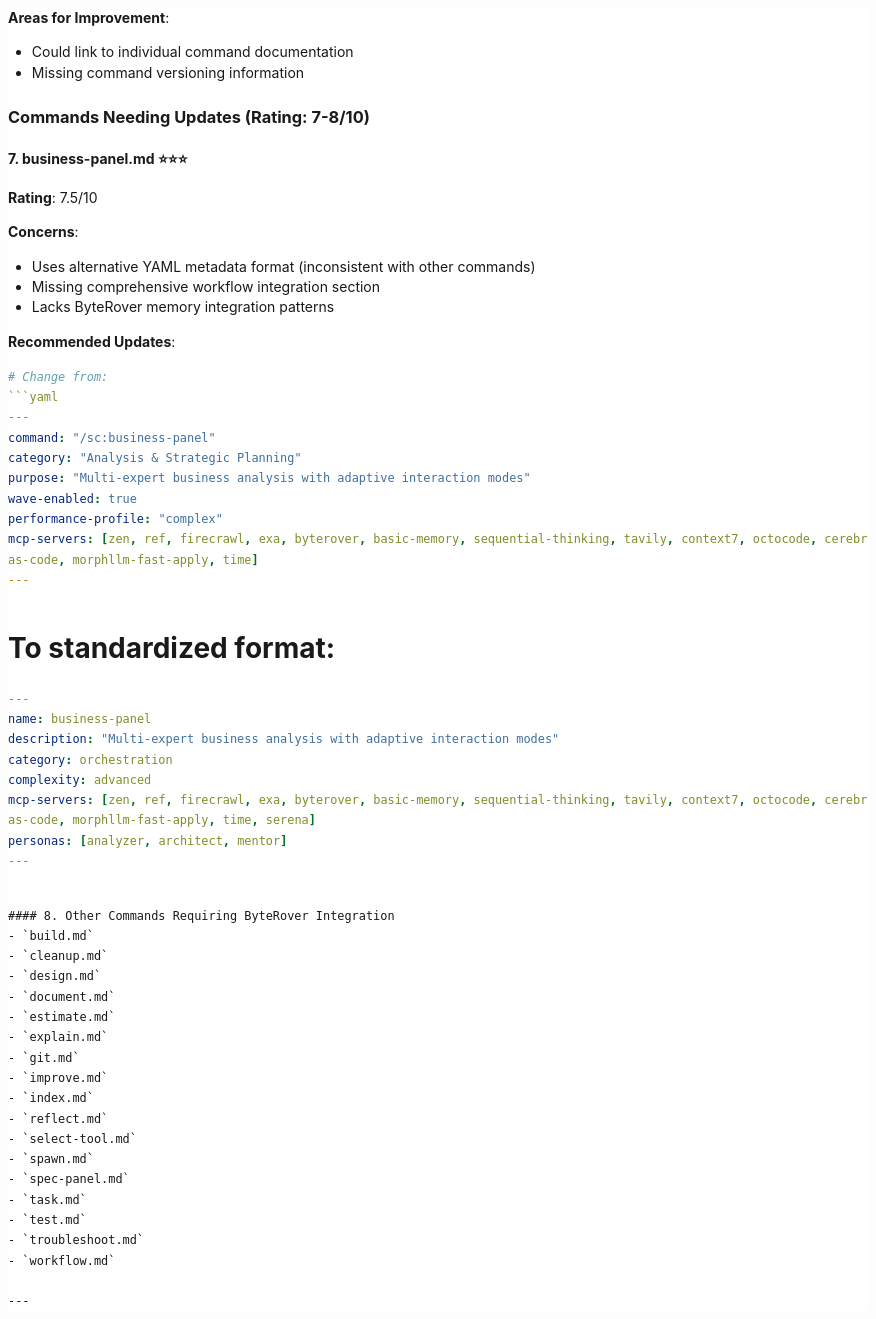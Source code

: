**Areas for Improvement**:
- Could link to individual command documentation
- Missing command versioning information

### Commands Needing Updates (Rating: 7-8/10)

#### 7. business-panel.md ⭐⭐⭐
**Rating**: 7.5/10

**Concerns**:
- Uses alternative YAML metadata format (inconsistent with other commands)
- Missing comprehensive workflow integration section
- Lacks ByteRover memory integration patterns

**Recommended Updates**:
```yaml
# Change from:
```yaml
---
command: "/sc:business-panel"
category: "Analysis & Strategic Planning"  
purpose: "Multi-expert business analysis with adaptive interaction modes"
wave-enabled: true
performance-profile: "complex"
mcp-servers: [zen, ref, firecrawl, exa, byterover, basic-memory, sequential-thinking, tavily, context7, octocode, cerebras-code, morphllm-fast-apply, time]
---
```

# To standardized format:
```yaml
---
name: business-panel
description: "Multi-expert business analysis with adaptive interaction modes"
category: orchestration
complexity: advanced
mcp-servers: [zen, ref, firecrawl, exa, byterover, basic-memory, sequential-thinking, tavily, context7, octocode, cerebras-code, morphllm-fast-apply, time, serena]
personas: [analyzer, architect, mentor]
---
```
```

#### 8. Other Commands Requiring ByteRover Integration
- `build.md`
- `cleanup.md`
- `design.md`
- `document.md`
- `estimate.md`
- `explain.md`
- `git.md`
- `improve.md`
- `index.md`
- `reflect.md`
- `select-tool.md`
- `spawn.md`
- `spec-panel.md`
- `task.md`
- `test.md`
- `troubleshoot.md`
- `workflow.md`

---

```